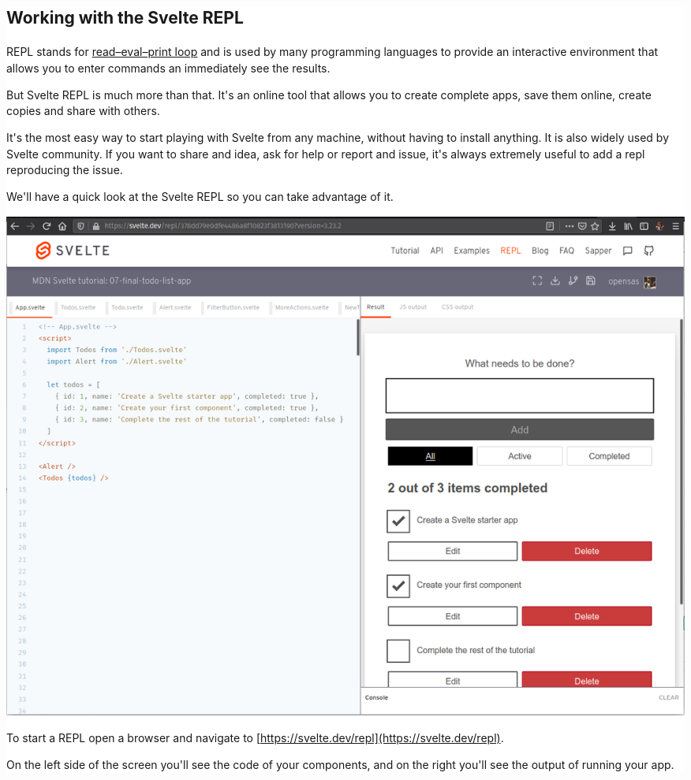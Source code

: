 ## Working with the Svelte REPL

REPL stands for [read–eval–print loop](https://en.wikipedia.org/wiki/Read%E2%80%93eval%E2%80%93print_loop) and is used by many programming languages to provide an interactive environment that allows you to enter commands an immediately see the results.

But Svelte REPL is much more than that. It's an online tool that allows you to create complete apps, save them online, create copies and share with others.

It's the most easy way to start playing with Svelte from any machine, without having to install anything. It is also widely used by Svelte community. If you want to share and idea, ask for help or report and issue, it's always extremely useful to add a repl reproducing the issue.

We'll have a quick look at the Svelte REPL so you can take advantage of it.

![Svelte repl in action](./images/03-svelte-repl-in-action.png)

To start a REPL open a browser and navigate to [https://svelte.dev/repl](https://svelte.dev/repl).

On the left side of the screen you'll see the code of your components, and on the right you'll see the output of running your app. 
